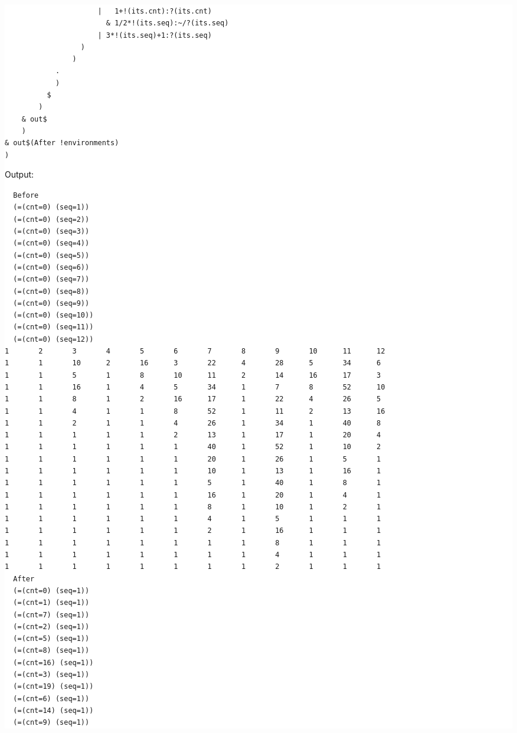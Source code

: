 ```bracmat
                      |   1+!(its.cnt):?(its.cnt)
                        & 1/2*!(its.seq):~/?(its.seq)
                      | 3*!(its.seq)+1:?(its.seq)
                  )
                )
            .
            )
          $
        )
    & out$
    )
& out$(After !environments)
)
```

Output:

```txt
  Before
  (=(cnt=0) (seq=1))
  (=(cnt=0) (seq=2))
  (=(cnt=0) (seq=3))
  (=(cnt=0) (seq=4))
  (=(cnt=0) (seq=5))
  (=(cnt=0) (seq=6))
  (=(cnt=0) (seq=7))
  (=(cnt=0) (seq=8))
  (=(cnt=0) (seq=9))
  (=(cnt=0) (seq=10))
  (=(cnt=0) (seq=11))
  (=(cnt=0) (seq=12))
1       2       3       4       5       6       7       8       9       10      11      12
1       1       10      2       16      3       22      4       28      5       34      6
1       1       5       1       8       10      11      2       14      16      17      3
1       1       16      1       4       5       34      1       7       8       52      10
1       1       8       1       2       16      17      1       22      4       26      5
1       1       4       1       1       8       52      1       11      2       13      16
1       1       2       1       1       4       26      1       34      1       40      8
1       1       1       1       1       2       13      1       17      1       20      4
1       1       1       1       1       1       40      1       52      1       10      2
1       1       1       1       1       1       20      1       26      1       5       1
1       1       1       1       1       1       10      1       13      1       16      1
1       1       1       1       1       1       5       1       40      1       8       1
1       1       1       1       1       1       16      1       20      1       4       1
1       1       1       1       1       1       8       1       10      1       2       1
1       1       1       1       1       1       4       1       5       1       1       1
1       1       1       1       1       1       2       1       16      1       1       1
1       1       1       1       1       1       1       1       8       1       1       1
1       1       1       1       1       1       1       1       4       1       1       1
1       1       1       1       1       1       1       1       2       1       1       1
  After
  (=(cnt=0) (seq=1))
  (=(cnt=1) (seq=1))
  (=(cnt=7) (seq=1))
  (=(cnt=2) (seq=1))
  (=(cnt=5) (seq=1))
  (=(cnt=8) (seq=1))
  (=(cnt=16) (seq=1))
  (=(cnt=3) (seq=1))
  (=(cnt=19) (seq=1))
  (=(cnt=6) (seq=1))
  (=(cnt=14) (seq=1))
  (=(cnt=9) (seq=1))
```
